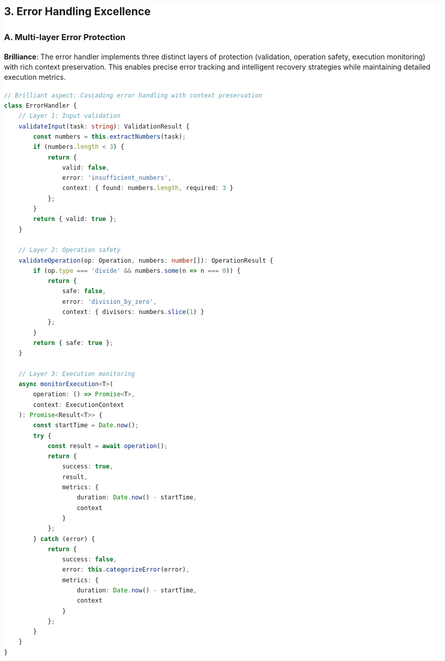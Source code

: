 ## 3. Error Handling Excellence

### A. Multi-layer Error Protection
**Brilliance**: The error handler implements three distinct layers of protection (validation, operation safety, execution monitoring) with rich context preservation. This enables precise error tracking and intelligent recovery strategies while maintaining detailed execution metrics.
```typescript
// Brilliant aspect: Cascading error handling with context preservation
class ErrorHandler {
    // Layer 1: Input validation
    validateInput(task: string): ValidationResult {
        const numbers = this.extractNumbers(task);
        if (numbers.length < 3) {
            return {
                valid: false,
                error: 'insufficient_numbers',
                context: { found: numbers.length, required: 3 }
            };
        }
        return { valid: true };
    }

    // Layer 2: Operation safety
    validateOperation(op: Operation, numbers: number[]): OperationResult {
        if (op.type === 'divide' && numbers.some(n => n === 0)) {
            return {
                safe: false,
                error: 'division_by_zero',
                context: { divisors: numbers.slice(1) }
            };
        }
        return { safe: true };
    }

    // Layer 3: Execution monitoring
    async monitorExecution<T>(
        operation: () => Promise<T>,
        context: ExecutionContext
    ): Promise<Result<T>> {
        const startTime = Date.now();
        try {
            const result = await operation();
            return {
                success: true,
                result,
                metrics: {
                    duration: Date.now() - startTime,
                    context
                }
            };
        } catch (error) {
            return {
                success: false,
                error: this.categorizeError(error),
                metrics: {
                    duration: Date.now() - startTime,
                    context
                }
            };
        }
    }
}
```